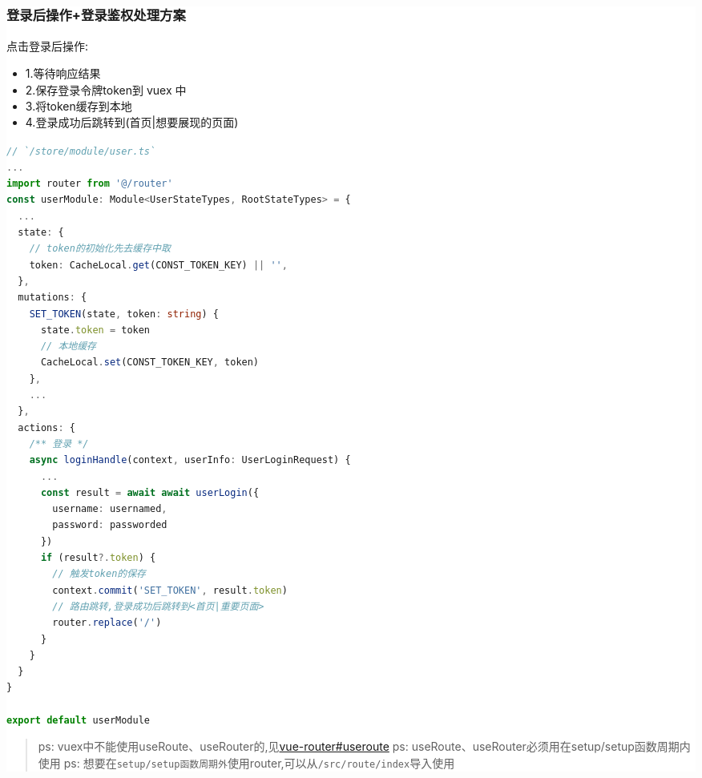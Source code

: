 


### 登录后操作+登录鉴权处理方案
点击登录后操作:
- 1.等待响应结果
- 2.保存登录令牌token到 vuex 中
- 3.将token缓存到本地
- 4.登录成功后跳转到(首页|想要展现的页面)
```typescript
// `/store/module/user.ts`
...
import router from '@/router'
const userModule: Module<UserStateTypes, RootStateTypes> = {
  ...
  state: {
    // token的初始化先去缓存中取
    token: CacheLocal.get(CONST_TOKEN_KEY) || '',
  },
  mutations: {
    SET_TOKEN(state, token: string) {
      state.token = token
      // 本地缓存
      CacheLocal.set(CONST_TOKEN_KEY, token)
    },
    ...
  },
  actions: {
    /** 登录 */
    async loginHandle(context, userInfo: UserLoginRequest) {
      ...
      const result = await await userLogin({
        username: usernamed,
        password: passworded
      })
      if (result?.token) {
        // 触发token的保存
        context.commit('SET_TOKEN', result.token)
        // 路由跳转,登录成功后跳转到<首页|重要页面>
        router.replace('/')
      }
    }
  }
}

export default userModule
```
> ps: vuex中不能使用useRoute、useRouter的,见[vue-router#useroute](https://next.router.vuejs.org/api/#useroute)
> ps: useRoute、useRouter必须用在setup/setup函数周期内使用
> ps: 想要在`setup/setup函数周期外`使用router,可以从`/src/route/index`导入使用

